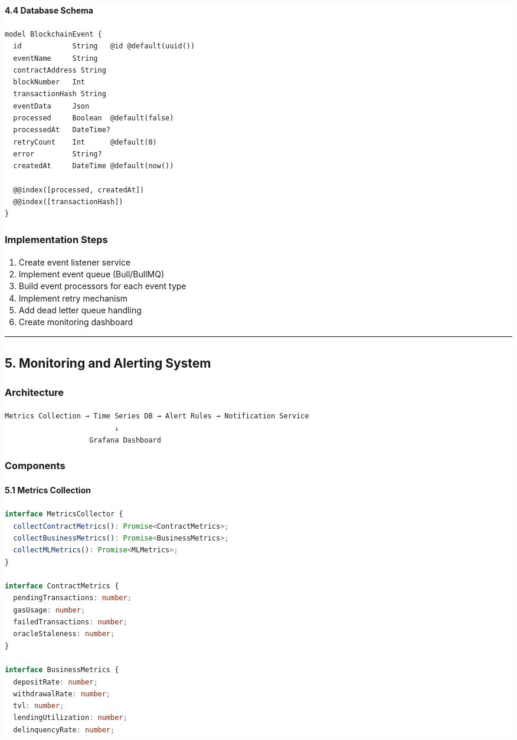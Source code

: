 #### 4.4 Database Schema
```prisma
model BlockchainEvent {
  id            String   @id @default(uuid())
  eventName     String
  contractAddress String
  blockNumber   Int
  transactionHash String
  eventData     Json
  processed     Boolean  @default(false)
  processedAt   DateTime?
  retryCount    Int      @default(0)
  error         String?
  createdAt     DateTime @default(now())
  
  @@index([processed, createdAt])
  @@index([transactionHash])
}
```

### Implementation Steps

1. Create event listener service
2. Implement event queue (Bull/BullMQ)
3. Build event processors for each event type
4. Implement retry mechanism
5. Add dead letter queue handling
6. Create monitoring dashboard

---

## 5. Monitoring and Alerting System

### Architecture

```
Metrics Collection → Time Series DB → Alert Rules → Notification Service
                          ↓
                    Grafana Dashboard
```

### Components

#### 5.1 Metrics Collection
```typescript
interface MetricsCollector {
  collectContractMetrics(): Promise<ContractMetrics>;
  collectBusinessMetrics(): Promise<BusinessMetrics>;
  collectMLMetrics(): Promise<MLMetrics>;
}

interface ContractMetrics {
  pendingTransactions: number;
  gasUsage: number;
  failedTransactions: number;
  oracleStaleness: number;
}

interface BusinessMetrics {
  depositRate: number;
  withdrawalRate: number;
  tvl: number;
  lendingUtilization: number;
  delinquencyRate: number;
```